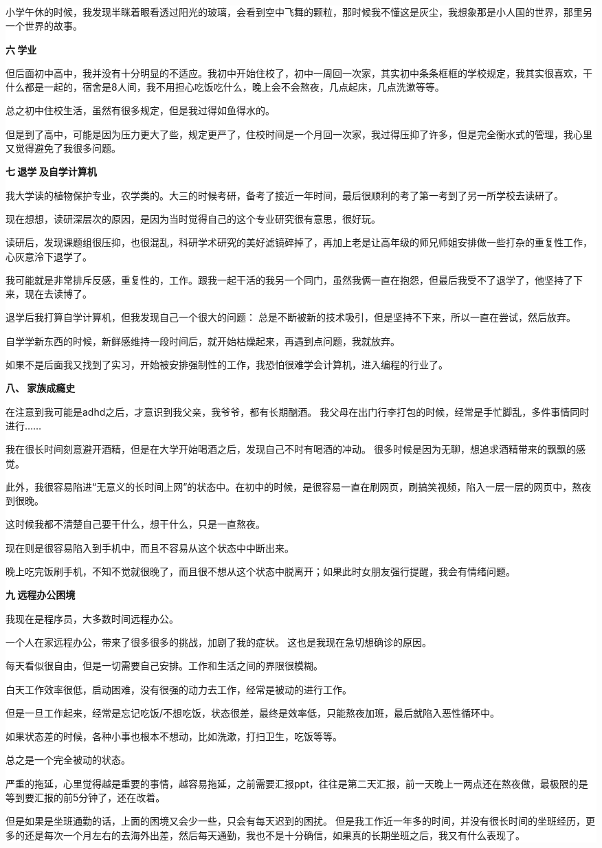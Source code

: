 小学午休的时候，我发现半眯着眼看透过阳光的玻璃，会看到空中飞舞的颗粒，那时候我不懂这是灰尘，我想象那是小人国的世界，那里另一个世界的故事。

**六 学业**

但后面初中高中，我并没有十分明显的不适应。我初中开始住校了，初中一周回一次家，其实初中条条框框的学校规定，我其实很喜欢，干什么都是一起的，宿舍是8人间，我不用担心吃饭吃什么，晚上会不会熬夜，几点起床，几点洗漱等等。

总之初中住校生活，虽然有很多规定，但是我过得如鱼得水的。

但是到了高中，可能是因为压力更大了些，规定更严了，住校时间是一个月回一次家，我过得压抑了许多，但是完全衡水式的管理，我心里又觉得避免了我很多问题。

**七  退学 及自学计算机**

我大学读的植物保护专业，农学类的。大三的时候考研，备考了接近一年时间，最后很顺利的考了第一考到了另一所学校去读研了。

现在想想，读研深层次的原因，是因为当时觉得自己的这个专业研究很有意思，很好玩。

读研后，发现课题组很压抑，也很混乱，科研学术研究的美好滤镜碎掉了，再加上老是让高年级的师兄师姐安排做一些打杂的重复性工作，心灰意泠下退学了。

我可能就是非常排斥反感，重复性的，工作。跟我一起干活的我另一个同门，虽然我俩一直在抱怨，但最后我受不了退学了，他坚持了下来，现在去读博了。

退学后我打算自学计算机，但我发现自己一个很大的问题： 总是不断被新的技术吸引，但是坚持不下来，所以一直在尝试，然后放弃。

自学学新东西的时候，新鲜感维持一段时间后，就开始枯燥起来，再遇到点问题，我就放弃。

如果不是后面我又找到了实习，开始被安排强制性的工作，我恐怕很难学会计算机，进入编程的行业了。

**八、 家族成瘾史**

在注意到我可能是adhd之后，才意识到我父亲，我爷爷，都有长期酗酒。
我父母在出门行李打包的时候，经常是手忙脚乱，多件事情同时进行……

我在很长时间刻意避开酒精，但是在大学开始喝酒之后，发现自己不时有喝酒的冲动。 很多时候是因为无聊，想追求酒精带来的飘飘的感觉。

此外，我很容易陷进“无意义的长时间上网”的状态中。在初中的时候，是很容易一直在刷网页，刷搞笑视频，陷入一层一层的网页中，熬夜到很晚。

这时候我都不清楚自己要干什么，想干什么，只是一直熬夜。

现在则是很容易陷入到手机中，而且不容易从这个状态中中断出来。

晚上吃完饭刷手机，不知不觉就很晚了，而且很不想从这个状态中脱离开；如果此时女朋友强行提醒，我会有情绪问题。


**九 远程办公困境**

我现在是程序员，大多数时间远程办公。

一个人在家远程办公，带来了很多很多的挑战，加剧了我的症状。
这也是我现在急切想确诊的原因。

每天看似很自由，但是一切需要自己安排。工作和生活之间的界限很模糊。

白天工作效率很低，启动困难，没有很强的动力去工作，经常是被动的进行工作。

但是一旦工作起来，经常是忘记吃饭/不想吃饭，状态很差，最终是效率低，只能熬夜加班，最后就陷入恶性循环中。

如果状态差的时候，各种小事也根本不想动，比如洗漱，打扫卫生，吃饭等等。

总之是一个完全被动的状态。

严重的拖延，心里觉得越是重要的事情，越容易拖延，之前需要汇报ppt，往往是第二天汇报，前一天晚上一两点还在熬夜做，最极限的是等到要汇报的前5分钟了，还在改着。

但是如果是坐班通勤的话，上面的困境又会少一些，只会有每天迟到的困扰。 但是我工作近一年多的时间，并没有很长时间的坐班经历，更多的还是每次一个月左右的去海外出差，然后每天通勤，我也不是十分确信，如果真的长期坐班之后，我又有什么表现了。
